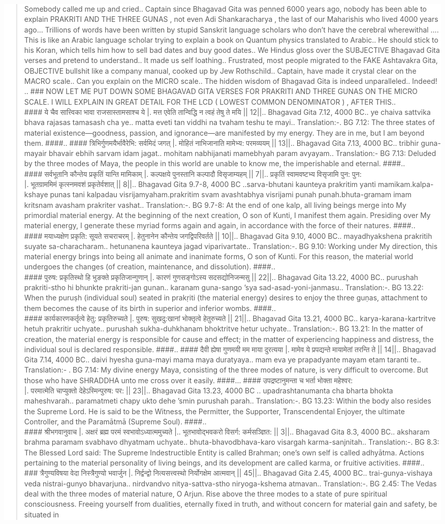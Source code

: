 > Somebody called me up and cried.. Captain since Bhagavad Gita was penned 6000 years ago, nobody has been able to explain PRAKRITI AND THE THREE GUNAS , not even Adi Shankaracharya , the last of our Maharishis who lived 4000 years ago… Trillions of words have been written by stupid Sanskrit language scholars who don’t have the cerebral wherewithal …. This is like an Arabic language scholar trying to explain a book on Quantum physics translated to Arabic.. He should stick to his Koran, which tells him how to sell bad dates and buy good dates.. We Hindus gloss over the SUBJECTIVE Bhagavad Gita verses and pretend to understand.. It made us self loathing.. Frustrated, most people migrated to the FAKE Ashtavakra Gita, OBJECTIVE bullshit like a company manual, cooked up by Jew Rothschild.. Captain, have made it crystal clear on the MACRO scale.. Can you explain on the MICRO scale.. The hidden wisdom of Bhagavad Gita is indeed unparalleled.. Indeed! .. ### NOW LET ME PUT DOWN SOME BHAGAVAD GITA VERSES FOR PRAKRITI AND THREE GUNAS ON THE MICRO SCALE. I WILL EXPLAIN IN GREAT DETAIL FOR THE LCD ( LOWEST COMMON DENOMINATOR ) , AFTER THIS.. #### ये चैव सात्त्विका भावा राजसास्तामसाश्च ये |. मत्त एवेति तान्विद्धि न त्वहं तेषु ते मयि || 12||.. Bhagavad Gita 7.12, 4000 BC.. ye chaiva sattvika bhava rajasas tamasash cha ye.. matta eveti tan viddhi na tvaham teshu te mayi.. Translation:-. BG 7.12: The three states of material existence—goodness, passion, and ignorance—are manifested by my energy. They are in me, but I am beyond them. ####.. #### त्रिभिर्गुणमयैर्भावैरेभि: सर्वमिदं जगत् |. मोहितं नाभिजानाति मामेभ्य: परमव्ययम् || 13||.. Bhagavad Gita 7.13, 4000 BC.. tribhir guna-mayair bhavair ebhih sarvam idam jagat.. mohitam nabhijanati mamebhyah param avyayam.. Translation:- BG 7.13: Deluded by the three modes of Maya, the people in this world are unable to know me, the imperishable and eternal. ####.. #### सर्वभूतानि कौन्तेय प्रकृतिं यान्ति मामिकाम् |. कल्पक्षये पुनस्तानि कल्पादौ विसृजाम्यहम् || 7||.. प्रकृतिं स्वामवष्टभ्य विसृजामि पुन: पुन: |. भूतग्राममिमं कृत्स्नमवशं प्रकृतेर्वशात् || 8||.. Bhagavad Gita 9.7-8, 4000 BC ..sarva-bhutani kaunteya prakritim yanti mamikam.kalpa-kshaye punas tani kalpadau visrijamyaham.prakritim svam avashtabhya visrijami punah punah.bhuta-gramam imam kritsnam avasham prakriter vashat.. Translation:-. BG 9.7-8: At the end of one kalp, all living beings merge into My primordial material energy. At the beginning of the next creation, O son of Kunti, I manifest them again. Presiding over My material energy, I generate these myriad forms again and again, in accordance with the force of their natures. ####.. #### मयाध्यक्षेण प्रकृति: सूयते सचराचरम् |. हेतुनानेन कौन्तेय जगद्विपरिवर्तते || 10||.. Bhagavad Gita 9.10, 4000 BC.. mayadhyakshena prakritih suyate sa-characharam.. hetunanena kaunteya jagad viparivartate.. Translation:-. BG 9.10: Working under My direction, this material energy brings into being all animate and inanimate forms, O son of Kunti. For this reason, the material world undergoes the changes (of creation, maintenance, and dissolution). ####.. #### पुरुष: प्रकृतिस्थो हि भुङक्ते प्रकृतिजान्गुणान् |. कारणं गुणसङ्गोऽस्य सदसद्योनिजन्मसु || 22||.. Bhagavad Gita 13.22, 4000 BC.. purushah prakriti-stho hi bhunkte prakriti-jan gunan.. karanam guna-sango ’sya sad-asad-yoni-janmasu.. Translation:-. BG 13.22: When the puruṣh (individual soul) seated in prakṛiti (the material energy) desires to enjoy the three guṇas, attachment to them becomes the cause of its birth in superior and inferior wombs. ####.. #### कार्यकारणकर्तृत्वे हेतु: प्रकृतिरुच्यते |. पुरुष: सुखदु:खानां भोक्तृत्वे हेतुरुच्यते || 21||.. Bhagavad Gita 13.21, 4000 BC.. karya-karana-kartritve hetuh prakritir uchyate.. purushah sukha-duhkhanam bhoktritve hetur uchyate.. Translation:-. BG 13.21: In the matter of creation, the material energy is responsible for cause and effect; in the matter of experiencing happiness and distress, the individual soul is declared responsible. ####.. #### दैवी ह्येषा गुणमयी मम माया दुरत्यया |. मामेव ये प्रपद्यन्ते मायामेतां तरन्ति ते || 14||.. Bhagavad Gita 7.14, 4000 BC.. daivi hyesha guna-mayi mama maya duratyaya.. mam eva ye prapadyante mayam etam taranti te.. Translation:- . BG 7.14: My divine energy Maya, consisting of the three modes of nature, is very difficult to overcome. But those who have SHRADDHA unto me cross over it easily. ####… #### उपद्रष्टानुमन्ता च भर्ता भोक्ता महेश्वर: |. परमात्मेति चाप्युक्तो देहेऽस्मिन्पुरुष: पर: || 23||.. Bhagavad Gita 13.23, 4000 BC .. upadrashtanumanta cha bharta bhokta maheshvarah.. paramatmeti chapy ukto dehe ’smin purushah parah.. Translation:-. BG 13.23: Within the body also resides the Supreme Lord. He is said to be the Witness, the Permitter, the Supporter, Transcendental Enjoyer, the ultimate Controller, and the Paramātmā (Supreme Soul). ####.. #### श्रीभगवानुवाच |. अक्षरं ब्रह्म परमं स्वभावोऽध्यात्ममुच्यते |.. भूतभावोद्भवकरो विसर्ग: कर्मसञ्ज्ञित: || 3||.. Bhagavad Gita 8.3, 4000 BC.. aksharam brahma paramam svabhavo dhyatmam uchyate.. bhuta-bhavodbhava-karo visargah karma-sanjnitah.. Translation:-. BG 8.3: The Blessed Lord said: The Supreme Indestructible Entity is called Brahman; one’s own self is called adhyātma. Actions pertaining to the material personality of living beings, and its development are called karma, or fruitive activities. ####.. ### त्रैगुण्यविषया वेदा निस्त्रैगुण्यो भवार्जुन |. निर्द्वन्द्वो नित्यसत्त्वस्थो निर्योगक्षेम आत्मवान् || 45||.. Bhagavad Gita 2.45, 4000 BC.. trai-gunya-vishaya veda nistrai-gunyo bhavarjuna.. nirdvandvo nitya-sattva-stho niryoga-kshema atmavan.. Translation:-. BG 2.45: The Vedas deal with the three modes of material nature, O Arjun. Rise above the three modes to a state of pure spiritual consciousness. Freeing yourself from dualities, eternally fixed in truth, and without concern for material gain and safety, be situated in